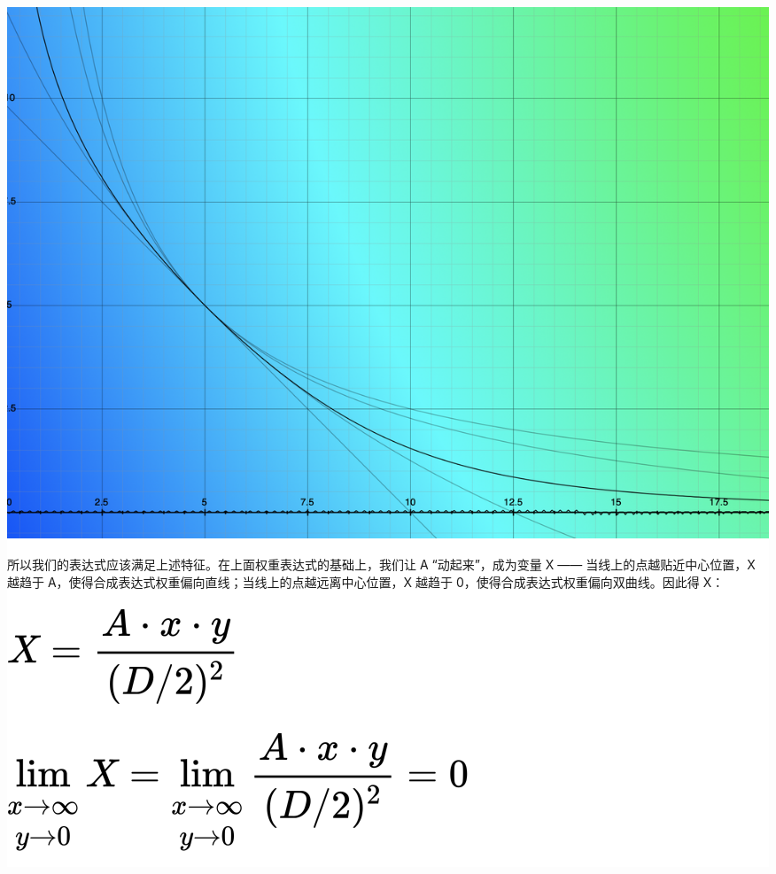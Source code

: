 ![](/images/5/image24.png)

所以我们的表达式应该满足上述特征。在上面权重表达式的基础上，我们让 A “动起来”，成为变量 X —— 当线上的点越贴近中心位置，X 越趋于 A，使得合成表达式权重偏向直线；当线上的点越远离中心位置，X 越趋于 0，使得合成表达式权重偏向双曲线。因此得 X：

![](/images/5/image25.png)

![](/images/5/image26.png)
